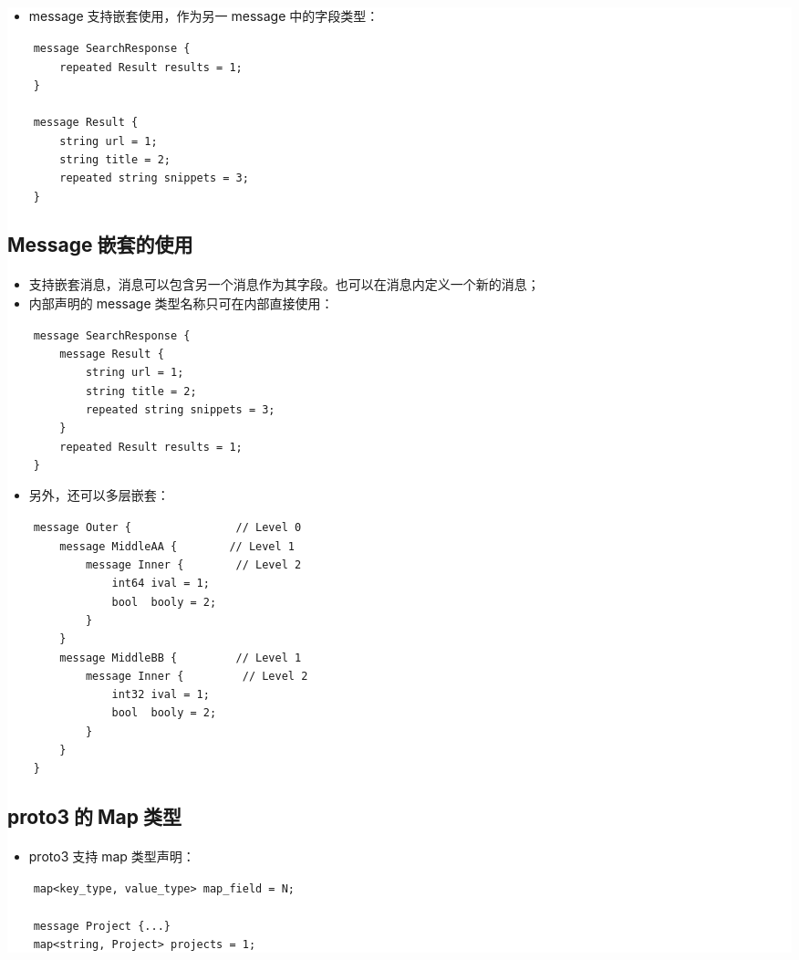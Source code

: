 - message 支持嵌套使用，作为另一 message 中的字段类型：

```
    message SearchResponse {
        repeated Result results = 1;
    }

    message Result {
        string url = 1;
        string title = 2;
        repeated string snippets = 3;
    }
```

## Message 嵌套的使用

- 支持嵌套消息，消息可以包含另一个消息作为其字段。也可以在消息内定义一个新的消息；
- 内部声明的 message 类型名称只可在内部直接使用：

```
    message SearchResponse {
        message Result {
            string url = 1;
            string title = 2;
            repeated string snippets = 3;
        }
        repeated Result results = 1;
    }
```

- 另外，还可以多层嵌套：

```
    message Outer {                // Level 0
        message MiddleAA {        // Level 1
            message Inner {        // Level 2
                int64 ival = 1;
                bool  booly = 2;
            }
        }
        message MiddleBB {         // Level 1
            message Inner {         // Level 2
                int32 ival = 1;
                bool  booly = 2;
            }
        }
    }
```

## proto3 的 Map 类型

- proto3 支持 map 类型声明：

```
    map<key_type, value_type> map_field = N;

    message Project {...}
    map<string, Project> projects = 1;
```
